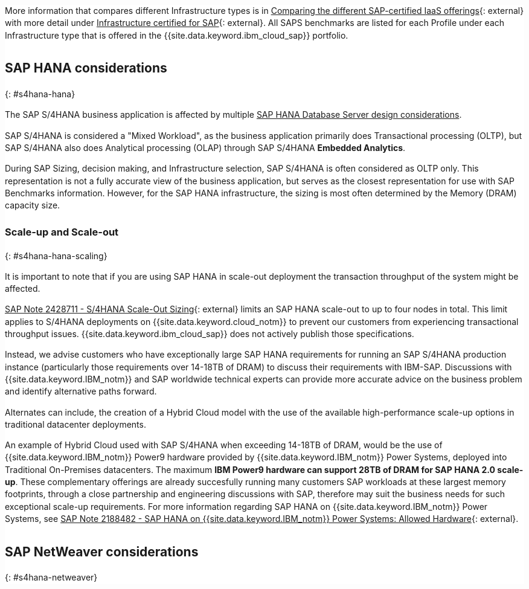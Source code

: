 More information that compares different Infrastructure types is in [Comparing the different SAP-certified IaaS offerings](/docs/sap?topic=sap-overview#iaas-offerings-compare-summary){: external} with more detail under [Infrastructure certified for SAP](/docs/sap?topic=sap-iaas-offerings/docs/sap?topic=sap-iaas-offerings){: external}. All SAPS benchmarks are listed for each Profile under each Infrastructure type that is offered in the {{site.data.keyword.ibm_cloud_sap}} portfolio.

## SAP HANA considerations
{: #s4hana-hana}

The SAP S/4HANA business application is affected by multiple [SAP HANA Database Server design considerations](/docs/sap?topic=sap-hana-design-considerations).

SAP S/4HANA is considered a "Mixed Workload", as the business application primarily does Transactional processing (OLTP), but SAP S/4HANA also does Analytical processing (OLAP) through SAP S/4HANA **Embedded Analytics**.

During SAP Sizing, decision making, and Infrastructure selection, SAP S/4HANA is often considered as OLTP only. This representation is not a fully accurate view of the business application, but serves as the closest representation for use with SAP Benchmarks information. However, for the SAP HANA infrastructure, the sizing is most often determined by the Memory (DRAM) capacity size.

### Scale-up and Scale-out
{: #s4hana-hana-scaling}

It is important to note that if you are using SAP HANA in scale-out deployment the transaction throughput of the system might be affected.

[SAP Note 2428711 - S/4HANA Scale-Out Sizing](https://me.sap.com/notes/2428711){: external} limits an SAP HANA scale-out to up to four nodes in total. This limit applies to S/4HANA deployments on {{site.data.keyword.cloud_notm}} to prevent our customers from experiencing transactional throughput issues. {{site.data.keyword.ibm_cloud_sap}} does not actively publish those specifications.

Instead, we advise customers who have exceptionally large SAP HANA requirements for running an SAP S/4HANA production instance (particularly those requirements over 14-18TB of DRAM) to discuss their requirements with IBM-SAP. Discussions with {{site.data.keyword.IBM_notm}} and SAP worldwide technical experts can provide more accurate advice on the business problem and identify alternative paths forward.

Alternates can include, the creation of a Hybrid Cloud model with the use of the available high-performance scale-up options in traditional datacenter deployments.

An example of Hybrid Cloud used with SAP S/4HANA when exceeding 14-18TB of DRAM, would be the use of {{site.data.keyword.IBM_notm}} Power9 hardware provided by {{site.data.keyword.IBM_notm}} Power Systems, deployed into Traditional On-Premises datacenters. The maximum **IBM Power9 hardware can support 28TB of DRAM for SAP HANA 2.0 scale-up**. These complementary offerings are already succesfully running many customers SAP workloads at these largest memory footprints, through a close partnership and engineering discussions with SAP, therefore may suit the business needs for such exceptional scale-up requirements. For more information regarding SAP HANA on {{site.data.keyword.IBM_notm}} Power Systems, see [SAP Note 2188482 - SAP HANA on {{site.data.keyword.IBM_notm}} Power Systems: Allowed Hardware](https://me.sap.com/notes/2188482){: external}.

## SAP NetWeaver considerations
{: #s4hana-netweaver}
